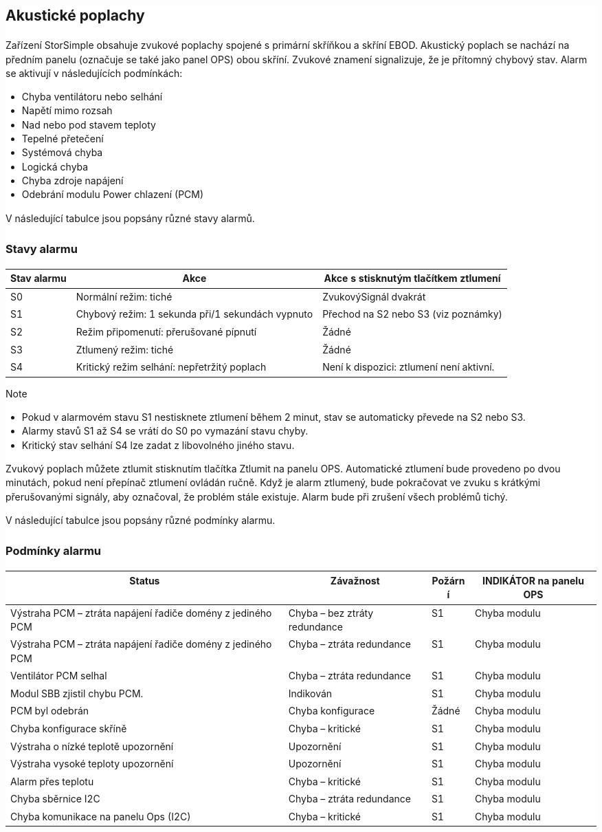 ## <a name="audible-alarms"></a>Akustické poplachy
Zařízení StorSimple obsahuje zvukové poplachy spojené s primární skříňkou a skříní EBOD. Akustický poplach se nachází na předním panelu (označuje se také jako panel OPS) obou skříní. Zvukové znamení signalizuje, že je přítomný chybový stav. Alarm se aktivují v následujících podmínkách:  

* Chyba ventilátoru nebo selhání
* Napětí mimo rozsah
* Nad nebo pod stavem teploty
* Tepelné přetečení
* Systémová chyba
* Logická chyba
* Chyba zdroje napájení
* Odebrání modulu Power chlazení (PCM)  

V následující tabulce jsou popsány různé stavy alarmů.  

### <a name="alarm-states"></a>Stavy alarmu
| Stav alarmu | Akce | Akce s stisknutým tlačítkem ztlumení |
| --- | --- | --- |
| S0 |Normální režim: tiché |ZvukovýSignál dvakrát |
| S1 |Chybový režim: 1 sekunda při/1 sekundách vypnuto |Přechod na S2 nebo S3 (viz poznámky) |
| S2 |Režim připomenutí: přerušované pípnutí |Žádné |
| S3 |Ztlumený režim: tiché |Žádné |
| S4 |Kritický režim selhání: nepřetržitý poplach |Není k dispozici: ztlumení není aktivní. |

> [!NOTE]
> * Pokud v alarmovém stavu S1 nestisknete ztlumení během 2 minut, stav se automaticky převede na S2 nebo S3.  
> * Alarmy stavů S1 až S4 se vrátí do S0 po vymazání stavu chyby.  
> * Kritický stav selhání S4 lze zadat z libovolného jiného stavu.  


Zvukový poplach můžete ztlumit stisknutím tlačítka Ztlumit na panelu OPS. Automatické ztlumení bude provedeno po dvou minutách, pokud není přepínač ztlumení ovládán ručně. Když je alarm ztlumený, bude pokračovat ve zvuku s krátkými přerušovanými signály, aby označoval, že problém stále existuje. Alarm bude při zrušení všech problémů tichý.

V následující tabulce jsou popsány různé podmínky alarmu.

### <a name="alarm-conditions"></a>Podmínky alarmu
| Status | Závažnost | Požární | INDIKÁTOR na panelu OPS |
| --- | --- | --- | --- |
| Výstraha PCM – ztráta napájení řadiče domény z jediného PCM |Chyba – bez ztráty redundance |S1 |Chyba modulu |
| Výstraha PCM – ztráta napájení řadiče domény z jediného PCM |Chyba – ztráta redundance |S1 |Chyba modulu |
| Ventilátor PCM selhal |Chyba – ztráta redundance |S1 |Chyba modulu |
| Modul SBB zjistil chybu PCM. |Indikován |S1 |Chyba modulu |
| PCM byl odebrán |Chyba konfigurace |Žádné |Chyba modulu |
| Chyba konfigurace skříně |Chyba – kritické |S1 |Chyba modulu |
| Výstraha o nízké teplotě upozornění |Upozornění |S1 |Chyba modulu |
| Výstraha vysoké teploty upozornění |Upozornění |S1 |Chyba modulu |
| Alarm přes teplotu |Chyba – kritické |S1 |Chyba modulu |
| Chyba sběrnice I2C |Chyba – ztráta redundance |S1 |Chyba modulu |
| Chyba komunikace na panelu Ops (I2C) |Chyba – kritické |S1 |Chyba modulu |

[1]: ./media/storsimple-monitoring-indicators/storsimple-monitoring-indicators-IMAGE01.png
[2]: ./media/storsimple-monitoring-indicators/storsimple-monitoring-indicators-IMAGE02.png
[3]: ./media/storsimple-monitoring-indicators/storsimple-monitoring-indicators-IMAGE03.png
[4]: ./media/storsimple-monitoring-indicators/storsimple-monitoring-indicators-IMAGE04.png
[5]: ./media/storsimple-monitoring-indicators/storsimple-monitoring-indicators-IMAGE05.png
[6]: ./media/storsimple-monitoring-indicators/storsimple-monitoring-indicators-IMAGE06.png